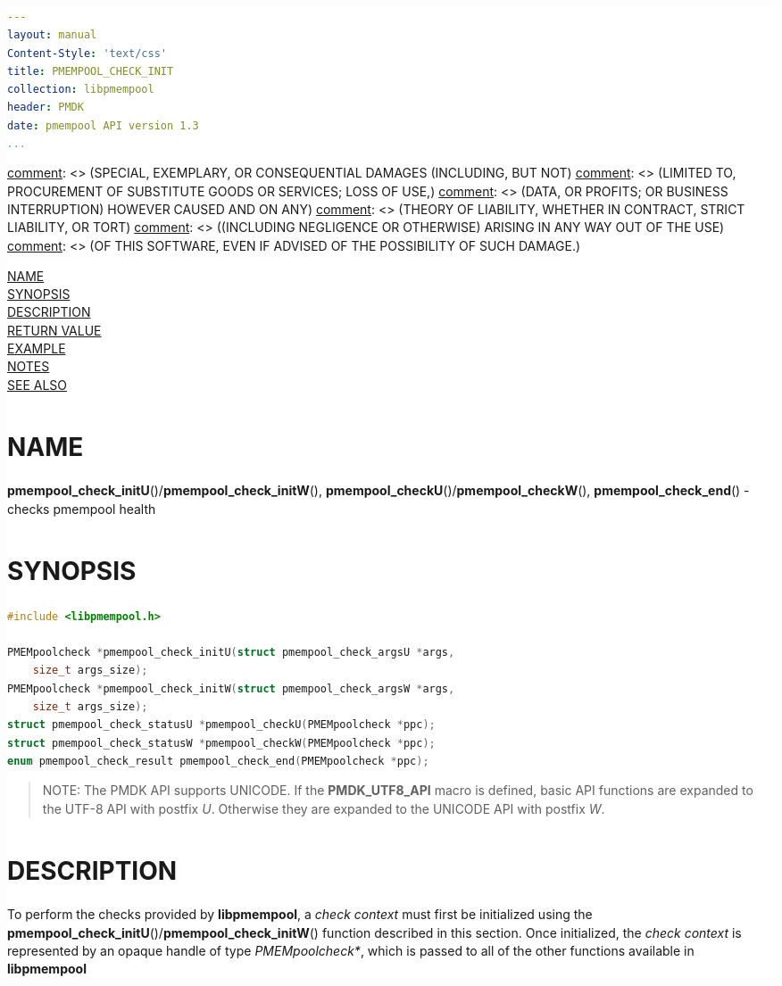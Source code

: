 ```yaml
---
layout: manual
Content-Style: 'text/css'
title: PMEMPOOL_CHECK_INIT
collection: libpmempool
header: PMDK
date: pmempool API version 1.3
...
```


[comment]: <> (Copyright 2017, Intel Corporation)

[comment]: <> (Redistribution and use in source and binary forms, with or without)
[comment]: <> (modification, are permitted provided that the following conditions)
[comment]: <> (are met:)
[comment]: <> (    * Redistributions of source code must retain the above copyright)
[comment]: <> (      notice, this list of conditions and the following disclaimer.)
[comment]: <> (    * Redistributions in binary form must reproduce the above copyright)
[comment]: <> (      notice, this list of conditions and the following disclaimer in)
[comment]: <> (      the documentation and/or other materials provided with the)
[comment]: <> (      distribution.)
[comment]: <> (    * Neither the name of the copyright holder nor the names of its)
[comment]: <> (      contributors may be used to endorse or promote products derived)
[comment]: <> (      from this software without specific prior written permission.)

[comment]: <> (THIS SOFTWARE IS PROVIDED BY THE COPYRIGHT HOLDERS AND CONTRIBUTORS)
[comment]: <> ("AS IS" AND ANY EXPRESS OR IMPLIED WARRANTIES, INCLUDING, BUT NOT)
[comment]: <> (LIMITED TO, THE IMPLIED WARRANTIES OF MERCHANTABILITY AND FITNESS FOR)
[comment]: <> (A PARTICULAR PURPOSE ARE DISCLAIMED. IN NO EVENT SHALL THE COPYRIGHT)
[comment]: <> (OWNER OR CONTRIBUTORS BE LIABLE FOR ANY DIRECT, INDIRECT, INCIDENTAL,)
[comment]: <> (SPECIAL, EXEMPLARY, OR CONSEQUENTIAL DAMAGES (INCLUDING, BUT NOT)
[comment]: <> (LIMITED TO, PROCUREMENT OF SUBSTITUTE GOODS OR SERVICES; LOSS OF USE,)
[comment]: <> (DATA, OR PROFITS; OR BUSINESS INTERRUPTION) HOWEVER CAUSED AND ON ANY)
[comment]: <> (THEORY OF LIABILITY, WHETHER IN CONTRACT, STRICT LIABILITY, OR TORT)
[comment]: <> ((INCLUDING NEGLIGENCE OR OTHERWISE) ARISING IN ANY WAY OUT OF THE USE)
[comment]: <> (OF THIS SOFTWARE, EVEN IF ADVISED OF THE POSSIBILITY OF SUCH DAMAGE.)

[comment]: <> (pmempool_check_init.3 -- man page for pmempool health check functions)

[NAME](#name)<br />
[SYNOPSIS](#synopsis)<br />
[DESCRIPTION](#description)<br />
[RETURN VALUE](#return-value)<br />
[EXAMPLE](#example)<br />
[NOTES](#notes)<br />
[SEE ALSO](#see-also)<br />


# NAME #

**pmempool_check_initU**()/**pmempool_check_initW**(), **pmempool_checkU**()/**pmempool_checkW**(),
**pmempool_check_end**() - checks pmempool health


# SYNOPSIS #

```c
#include <libpmempool.h>

PMEMpoolcheck *pmempool_check_initU(struct pmempool_check_argsU *args, 
	size_t args_size);
PMEMpoolcheck *pmempool_check_initW(struct pmempool_check_argsW *args, 
	size_t args_size);
struct pmempool_check_statusU *pmempool_checkU(PMEMpoolcheck *ppc);
struct pmempool_check_statusW *pmempool_checkW(PMEMpoolcheck *ppc);
enum pmempool_check_result pmempool_check_end(PMEMpoolcheck *ppc);
```


>NOTE: The PMDK API supports UNICODE. If the **PMDK_UTF8_API** macro is
defined, basic API functions are expanded to the UTF-8 API with postfix *U*.
Otherwise they are expanded to the UNICODE API with postfix *W*.


# DESCRIPTION #

To perform the checks provided by **libpmempool**, a *check context*
must first be initialized using the **pmempool_check_initU**()/**pmempool_check_initW**()
function described in this section. Once initialized, the
*check context* is represented by an opaque handle of
type *PMEMpoolcheck\**, which is passed to all of the
other functions available in **libpmempool**
